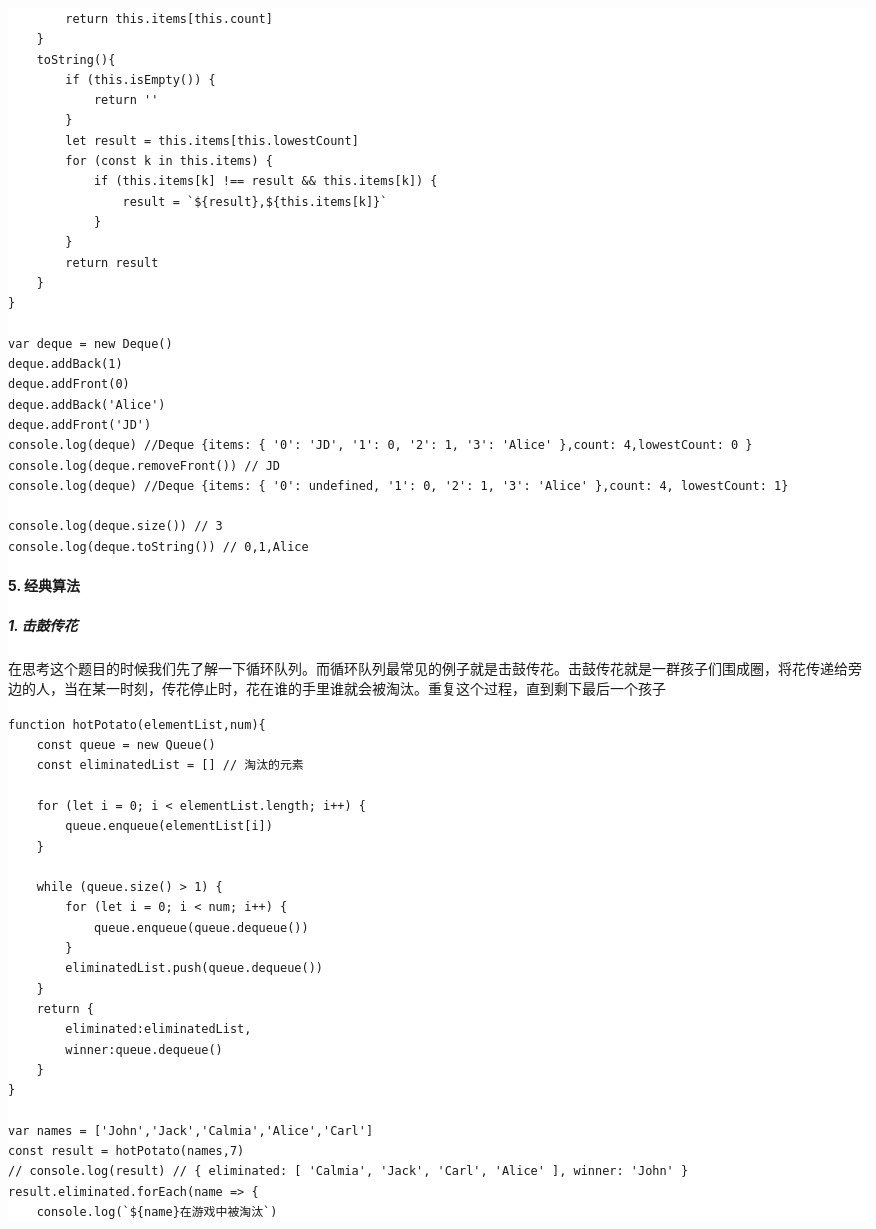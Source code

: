 ```
        return this.items[this.count]
    }
    toString(){
        if (this.isEmpty()) {
            return ''
        }
        let result = this.items[this.lowestCount]
        for (const k in this.items) {
            if (this.items[k] !== result && this.items[k]) {
                result = `${result},${this.items[k]}`
            }
        }
        return result
    }
}

var deque = new Deque()
deque.addBack(1)
deque.addFront(0)
deque.addBack('Alice')
deque.addFront('JD')
console.log(deque) //Deque {items: { '0': 'JD', '1': 0, '2': 1, '3': 'Alice' },count: 4,lowestCount: 0 }
console.log(deque.removeFront()) // JD
console.log(deque) //Deque {items: { '0': undefined, '1': 0, '2': 1, '3': 'Alice' },count: 4, lowestCount: 1}

console.log(deque.size()) // 3
console.log(deque.toString()) // 0,1,Alice
```

#### 5. 经典算法

##### 1. 击鼓传花

在思考这个题目的时候我们先了解一下循环队列。而循环队列最常见的例子就是击鼓传花。击鼓传花就是一群孩子们围成圈，将花传递给旁边的人，当在某一时刻，传花停止时，花在谁的手里谁就会被淘汰。重复这个过程，直到剩下最后一个孩子

```
function hotPotato(elementList,num){
    const queue = new Queue()
    const eliminatedList = [] // 淘汰的元素

    for (let i = 0; i < elementList.length; i++) {
        queue.enqueue(elementList[i])
    }

    while (queue.size() > 1) {
        for (let i = 0; i < num; i++) {
            queue.enqueue(queue.dequeue())
        }
        eliminatedList.push(queue.dequeue())
    }
    return {
        eliminated:eliminatedList,
        winner:queue.dequeue()
    }
}

var names = ['John','Jack','Calmia','Alice','Carl']
const result = hotPotato(names,7)
// console.log(result) // { eliminated: [ 'Calmia', 'Jack', 'Carl', 'Alice' ], winner: 'John' }
result.eliminated.forEach(name => {
    console.log(`${name}在游戏中被淘汰`)
```